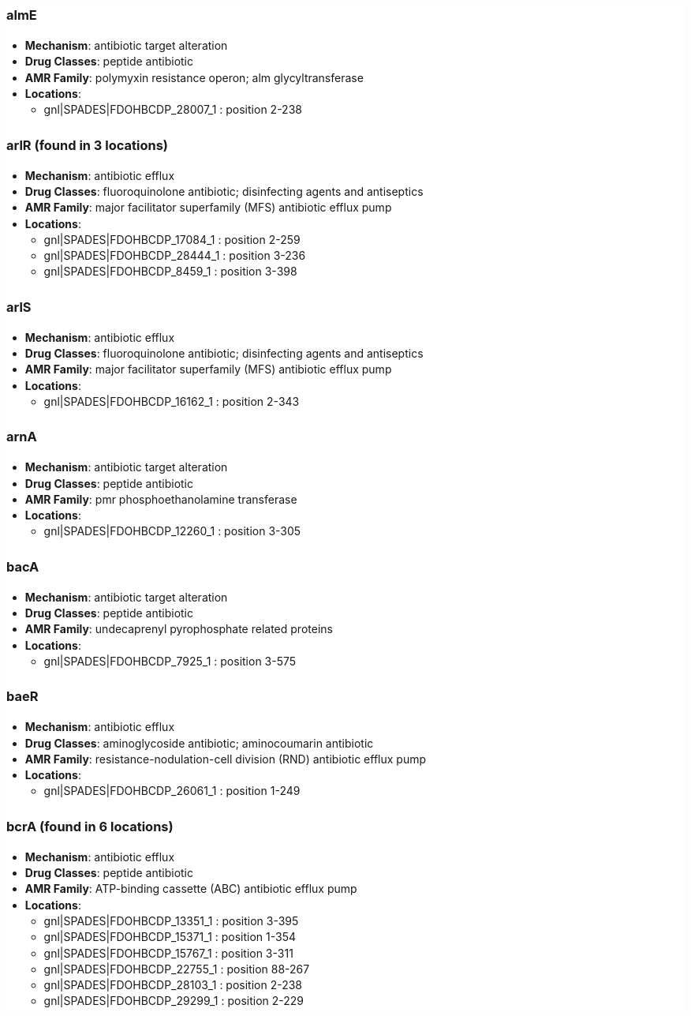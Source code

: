 ### almE
- **Mechanism**: antibiotic target alteration
- **Drug Classes**: peptide antibiotic
- **AMR Family**: polymyxin resistance operon; alm glycyltransferase
- **Locations**:
  - gnl|SPADES|FDOHBCDP_28007_1 : position 2-238

### arlR (found in 3 locations)
- **Mechanism**: antibiotic efflux
- **Drug Classes**: fluoroquinolone antibiotic; disinfecting agents and antiseptics
- **AMR Family**: major facilitator superfamily (MFS) antibiotic efflux pump
- **Locations**:
  - gnl|SPADES|FDOHBCDP_17084_1 : position 2-259
  - gnl|SPADES|FDOHBCDP_28444_1 : position 3-236
  - gnl|SPADES|FDOHBCDP_8459_1 : position 3-398

### arlS
- **Mechanism**: antibiotic efflux
- **Drug Classes**: fluoroquinolone antibiotic; disinfecting agents and antiseptics
- **AMR Family**: major facilitator superfamily (MFS) antibiotic efflux pump
- **Locations**:
  - gnl|SPADES|FDOHBCDP_16162_1 : position 2-343

### arnA
- **Mechanism**: antibiotic target alteration
- **Drug Classes**: peptide antibiotic
- **AMR Family**: pmr phosphoethanolamine transferase
- **Locations**:
  - gnl|SPADES|FDOHBCDP_12260_1 : position 3-305

### bacA
- **Mechanism**: antibiotic target alteration
- **Drug Classes**: peptide antibiotic
- **AMR Family**: undecaprenyl pyrophosphate related proteins
- **Locations**:
  - gnl|SPADES|FDOHBCDP_7925_1 : position 3-575

### baeR
- **Mechanism**: antibiotic efflux
- **Drug Classes**: aminoglycoside antibiotic; aminocoumarin antibiotic
- **AMR Family**: resistance-nodulation-cell division (RND) antibiotic efflux pump
- **Locations**:
  - gnl|SPADES|FDOHBCDP_26061_1 : position 1-249

### bcrA (found in 6 locations)
- **Mechanism**: antibiotic efflux
- **Drug Classes**: peptide antibiotic
- **AMR Family**: ATP-binding cassette (ABC) antibiotic efflux pump
- **Locations**:
  - gnl|SPADES|FDOHBCDP_13351_1 : position 3-395
  - gnl|SPADES|FDOHBCDP_15371_1 : position 1-354
  - gnl|SPADES|FDOHBCDP_15767_1 : position 3-311
  - gnl|SPADES|FDOHBCDP_22755_1 : position 88-267
  - gnl|SPADES|FDOHBCDP_28103_1 : position 2-238
  - gnl|SPADES|FDOHBCDP_29299_1 : position 2-229
